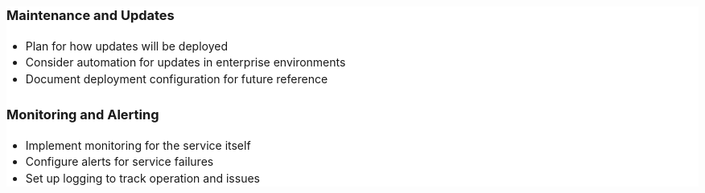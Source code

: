 ### Maintenance and Updates
- Plan for how updates will be deployed
- Consider automation for updates in enterprise environments
- Document deployment configuration for future reference

### Monitoring and Alerting
- Implement monitoring for the service itself
- Configure alerts for service failures
- Set up logging to track operation and issues
